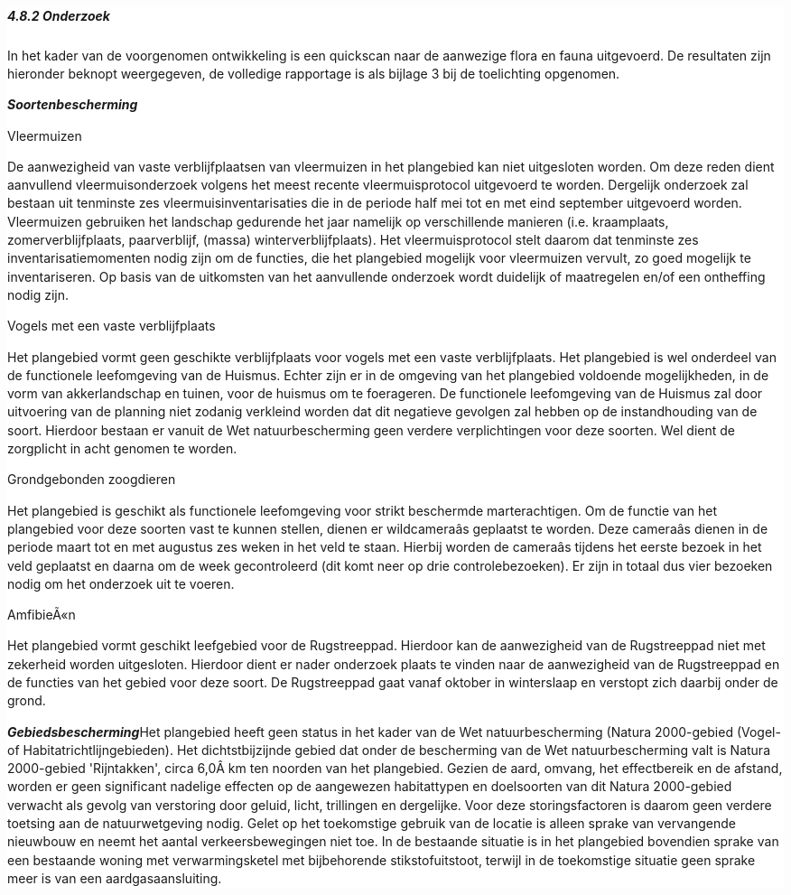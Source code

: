 ##### 4\.8\.2 Onderzoek

In het kader van de voorgenomen ontwikkeling is een quickscan naar de aanwezige flora en fauna uitgevoerd. De resultaten zijn hieronder beknopt weergegeven, de volledige rapportage is als bijlage 3 bij de toelichting opgenomen.

***Soortenbescherming***

Vleermuizen

De aanwezigheid van vaste verblijfplaatsen van vleermuizen in het plangebied kan niet uitgesloten worden. Om deze reden dient aanvullend vleermuisonderzoek volgens het meest recente vleermuisprotocol uitgevoerd te worden. Dergelijk onderzoek zal bestaan uit tenminste zes vleermuisinventarisaties die in de periode half mei tot en met eind september uitgevoerd worden. Vleermuizen gebruiken het landschap gedurende het jaar namelijk op verschillende manieren (i.e. kraamplaats, zomerverblijfplaats, paarverblijf, (massa) winterverblijfplaats). Het vleermuisprotocol stelt daarom dat tenminste zes inventarisatiemomenten nodig zijn om de functies, die het plangebied mogelijk voor vleermuizen vervult, zo goed mogelijk te inventariseren. Op basis van de uitkomsten van het aanvullende onderzoek wordt duidelijk of maatregelen en/of een ontheffing nodig zijn.

Vogels met een vaste verblijfplaats

Het plangebied vormt geen geschikte verblijfplaats voor vogels met een vaste verblijfplaats. Het plangebied is wel onderdeel van de functionele leefomgeving van de Huismus. Echter zijn er in de omgeving van het plangebied voldoende mogelijkheden, in de vorm van akkerlandschap en tuinen, voor de huismus om te foerageren. De functionele leefomgeving van de Huismus zal door uitvoering van de planning niet zodanig verkleind worden dat dit negatieve gevolgen zal hebben op de instandhouding van de soort. Hierdoor bestaan er vanuit de Wet natuurbescherming geen verdere verplichtingen voor deze soorten. Wel dient de zorgplicht in acht genomen te worden.

Grondgebonden zoogdieren

Het plangebied is geschikt als functionele leefomgeving voor strikt beschermde marterachtigen. Om de functie van het plangebied voor deze soorten vast te kunnen stellen, dienen er wildcameraâs geplaatst te worden. Deze cameraâs dienen in de periode maart tot en met augustus zes weken in het veld te staan. Hierbij worden de cameraâs tijdens het eerste bezoek in het veld geplaatst en daarna om de week gecontroleerd (dit komt neer op drie controlebezoeken). Er zijn in totaal dus vier bezoeken nodig om het onderzoek uit te voeren.

AmfibieÃ«n

Het plangebied vormt geschikt leefgebied voor de Rugstreeppad. Hierdoor kan de aanwezigheid van de Rugstreeppad niet met zekerheid worden uitgesloten. Hierdoor dient er nader onderzoek plaats te vinden naar de aanwezigheid van de Rugstreeppad en de functies van het gebied voor deze soort. De Rugstreeppad gaat vanaf oktober in winterslaap en verstopt zich daarbij onder de grond.

***Gebiedsbescherming***Het plangebied heeft geen status in het kader van de Wet natuurbescherming (Natura 2000\-gebied (Vogel\- of Habitatrichtlijngebieden). Het dichtstbijzijnde gebied dat onder de bescherming van de Wet natuurbescherming valt is Natura 2000\-gebied 'Rijntakken', circa 6,0Â km ten noorden van het plangebied. Gezien de aard, omvang, het effectbereik en de afstand, worden er geen significant nadelige effecten op de aangewezen habitattypen en doelsoorten van dit Natura 2000\-gebied verwacht als gevolg van verstoring door geluid, licht, trillingen en dergelijke. Voor deze storingsfactoren is daarom geen verdere toetsing aan de natuurwetgeving nodig. Gelet op het toekomstige gebruik van de locatie is alleen sprake van vervangende nieuwbouw en neemt het aantal verkeersbewegingen niet toe. In de bestaande situatie is in het plangebied bovendien sprake van een bestaande woning met verwarmingsketel met bijbehorende stikstofuitstoot, terwijl in de toekomstige situatie geen sprake meer is van een aardgasaansluiting.

